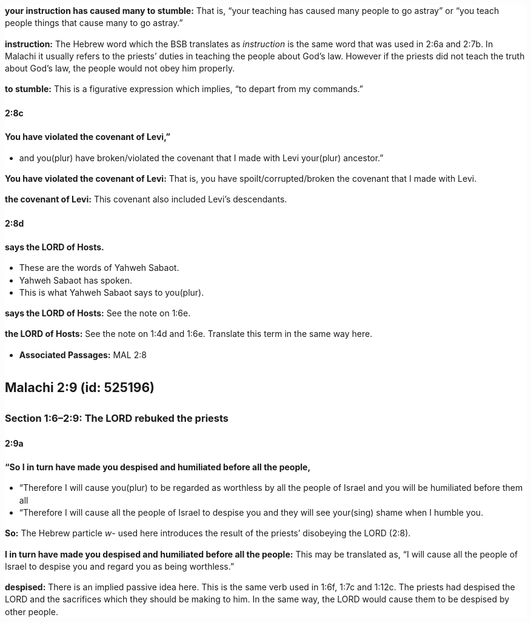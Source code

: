 **your instruction has caused many to stumble:** That is, “your teaching has caused many people to go astray” or “you teach people things that cause many to go astray.”

**instruction:** The Hebrew word which the BSB translates as *instruction* is the same word that was used in 2:6a and 2:7b. In Malachi it usually refers to the priests’ duties in teaching the people about God’s law. However if the priests did not teach the truth about God’s law, the people would not obey him properly.

**to stumble:** This is a figurative expression which implies, “to depart from my commands.”

#### 2:8c

**You have violated the covenant of Levi,”**

* and you(plur) have broken/violated the covenant that I made with Levi your(plur) ancestor.”

**You have violated the covenant of Levi:** That is, you have spoilt/corrupted/broken the covenant that I made with Levi.

**the covenant of Levi:** This covenant also included Levi’s descendants.

#### 2:8d

**says the LORD of Hosts.**

* These are the words of Yahweh Sabaot.
* Yahweh Sabaot has spoken.
* This is what Yahweh Sabaot says to you(plur).

**says the LORD of Hosts:** See the note on 1:6e.

**the LORD of Hosts:** See the note on 1:4d and 1:6e. Translate this term in the same way here.

* **Associated Passages:** MAL 2:8

## Malachi 2:9 (id: 525196)

### Section 1:6–2:9: The LORD rebuked the priests

#### 2:9a

**“So I in turn have made you despised and humiliated before all the people,**

* “Therefore I will cause you(plur) to be regarded as worthless by all the people of Israel and you will be humiliated before them all
* “Therefore I will cause all the people of Israel to despise you and they will see your(sing) shame when I humble you.

**So:** The Hebrew particle *w\-* used here introduces the result of the priests’ disobeying the LORD (2:8\).

**I in turn have made you despised and humiliated before all the people:** This may be translated as, “I will cause all the people of Israel to despise you and regard you as being worthless.”

**despised:** There is an implied passive idea here. This is the same verb used in 1:6f, 1:7c and 1:12c. The priests had despised the LORD and the sacrifices which they should be making to him. In the same way, the LORD would cause them to be despised by other people.
